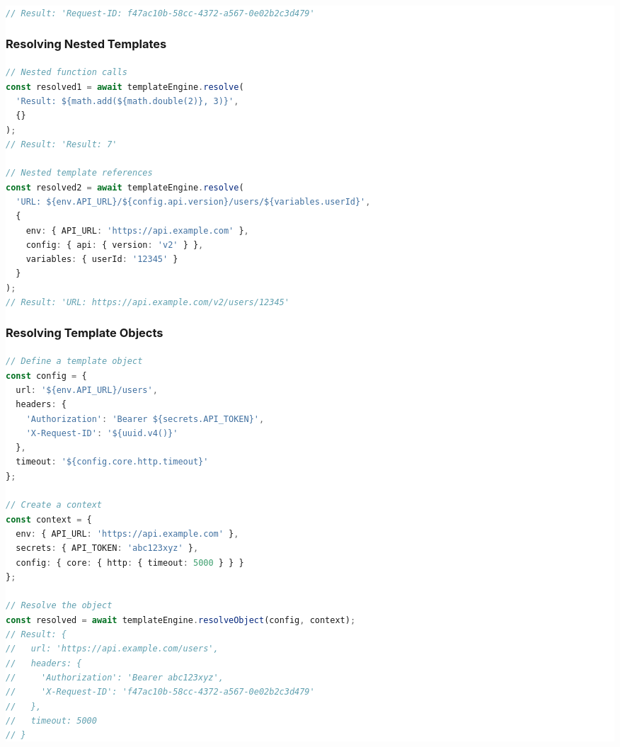 ```typescript
// Result: 'Request-ID: f47ac10b-58cc-4372-a567-0e02b2c3d479'
```

### Resolving Nested Templates

```typescript
// Nested function calls
const resolved1 = await templateEngine.resolve(
  'Result: ${math.add(${math.double(2)}, 3)}',
  {}
);
// Result: 'Result: 7'

// Nested template references
const resolved2 = await templateEngine.resolve(
  'URL: ${env.API_URL}/${config.api.version}/users/${variables.userId}',
  {
    env: { API_URL: 'https://api.example.com' },
    config: { api: { version: 'v2' } },
    variables: { userId: '12345' }
  }
);
// Result: 'URL: https://api.example.com/v2/users/12345'
```

### Resolving Template Objects

```typescript
// Define a template object
const config = {
  url: '${env.API_URL}/users',
  headers: {
    'Authorization': 'Bearer ${secrets.API_TOKEN}',
    'X-Request-ID': '${uuid.v4()}'
  },
  timeout: '${config.core.http.timeout}'
};

// Create a context
const context = {
  env: { API_URL: 'https://api.example.com' },
  secrets: { API_TOKEN: 'abc123xyz' },
  config: { core: { http: { timeout: 5000 } } }
};

// Resolve the object
const resolved = await templateEngine.resolveObject(config, context);
// Result: {
//   url: 'https://api.example.com/users',
//   headers: {
//     'Authorization': 'Bearer abc123xyz',
//     'X-Request-ID': 'f47ac10b-58cc-4372-a567-0e02b2c3d479'
//   },
//   timeout: 5000
// }
```
